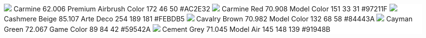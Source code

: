 <td style="background-color: #005961" ><img src="https://via.placeholder.com/40/005961/000000?text=+" /></td>
</tr>
<tr>
<td>Carmine</td>
<td>62.006</td>
<td>Premium Airbrush Color</td>
<td>172</td>
<td>46</td>
<td>50</td>
<td>#AC2E32</td>
<td style="background-color: #AC2E32" ><img src="https://via.placeholder.com/40/AC2E32/000000?text=+" /></td>
</tr>
<tr>
<td>Carmine Red</td>
<td>70.908</td>
<td>Model Color</td>
<td>151</td>
<td>33</td>
<td>31</td>
<td>#97211F</td>
<td style="background-color: #97211F" ><img src="https://via.placeholder.com/40/97211F/000000?text=+" /></td>
</tr>
<tr>
<td>Cashmere Beige</td>
<td>85.107</td>
<td>Arte Deco</td>
<td>254</td>
<td>189</td>
<td>181</td>
<td>#FEBDB5</td>
<td style="background-color: #FEBDB5" ><img src="https://via.placeholder.com/40/FEBDB5/000000?text=+" /></td>
</tr>
<tr>
<td>Cavalry Brown</td>
<td>70.982</td>
<td>Model Color</td>
<td>132</td>
<td>68</td>
<td>58</td>
<td>#84443A</td>
<td style="background-color: #84443A" ><img src="https://via.placeholder.com/40/84443A/000000?text=+" /></td>
</tr>
<tr>
<td>Cayman Green</td>
<td>72.067</td>
<td>Game Color</td>
<td>89</td>
<td>84</td>
<td>42</td>
<td>#59542A</td>
<td style="background-color: #59542A" ><img src="https://via.placeholder.com/40/59542A/000000?text=+" /></td>
</tr>
<tr>
<td>Cement Grey</td>
<td>71.045</td>
<td>Model Air</td>
<td>145</td>
<td>148</td>
<td>139</td>
<td>#91948B</td>